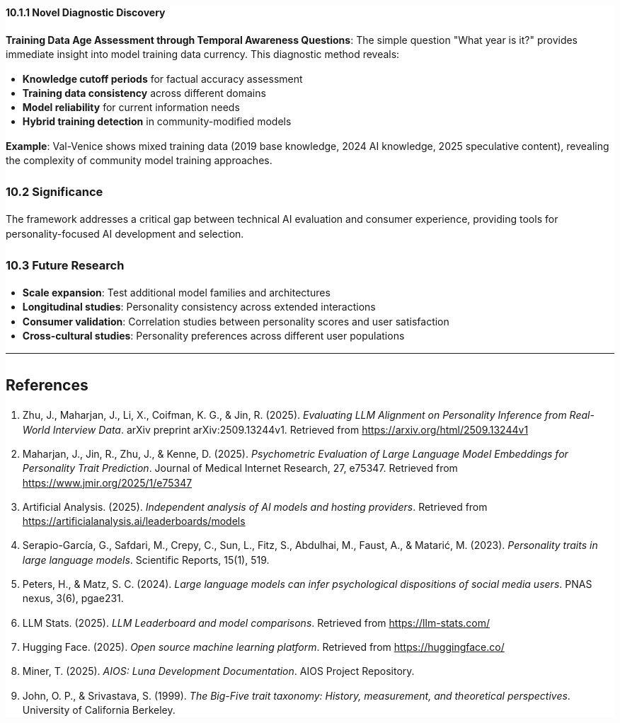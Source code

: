 
#### **10.1.1 Novel Diagnostic Discovery**
**Training Data Age Assessment through Temporal Awareness Questions**:
The simple question "What year is it?" provides immediate insight into model training data currency. This diagnostic method reveals:
- **Knowledge cutoff periods** for factual accuracy assessment
- **Training data consistency** across different domains
- **Model reliability** for current information needs
- **Hybrid training detection** in community-modified models

**Example**: Val-Venice shows mixed training data (2019 base knowledge, 2024 AI knowledge, 2025 speculative content), revealing the complexity of community model training approaches.

### **10.2 Significance**
The framework addresses a critical gap between technical AI evaluation and consumer experience, providing tools for personality-focused AI development and selection.

### **10.3 Future Research**
- **Scale expansion**: Test additional model families and architectures
- **Longitudinal studies**: Personality consistency across extended interactions
- **Consumer validation**: Correlation studies between personality scores and user satisfaction
- **Cross-cultural studies**: Personality preferences across different user populations

---

## **References**

1. Zhu, J., Maharjan, J., Li, X., Coifman, K. G., & Jin, R. (2025). *Evaluating LLM Alignment on Personality Inference from Real-World Interview Data*. arXiv preprint arXiv:2509.13244v1. Retrieved from https://arxiv.org/html/2509.13244v1

2. Maharjan, J., Jin, R., Zhu, J., & Kenne, D. (2025). *Psychometric Evaluation of Large Language Model Embeddings for Personality Trait Prediction*. Journal of Medical Internet Research, 27, e75347. Retrieved from https://www.jmir.org/2025/1/e75347

3. Artificial Analysis. (2025). *Independent analysis of AI models and hosting providers*. Retrieved from https://artificialanalysis.ai/leaderboards/models

4. Serapio-García, G., Safdari, M., Crepy, C., Sun, L., Fitz, S., Abdulhai, M., Faust, A., & Matarić, M. (2023). *Personality traits in large language models*. Scientific Reports, 15(1), 519.

5. Peters, H., & Matz, S. C. (2024). *Large language models can infer psychological dispositions of social media users*. PNAS nexus, 3(6), pgae231.

6. LLM Stats. (2025). *LLM Leaderboard and model comparisons*. Retrieved from https://llm-stats.com/

7. Hugging Face. (2025). *Open source machine learning platform*. Retrieved from https://huggingface.co/

8. Miner, T. (2025). *AIOS: Luna Development Documentation*. AIOS Project Repository.

9. John, O. P., & Srivastava, S. (1999). *The Big-Five trait taxonomy: History, measurement, and theoretical perspectives*. University of California Berkeley.
